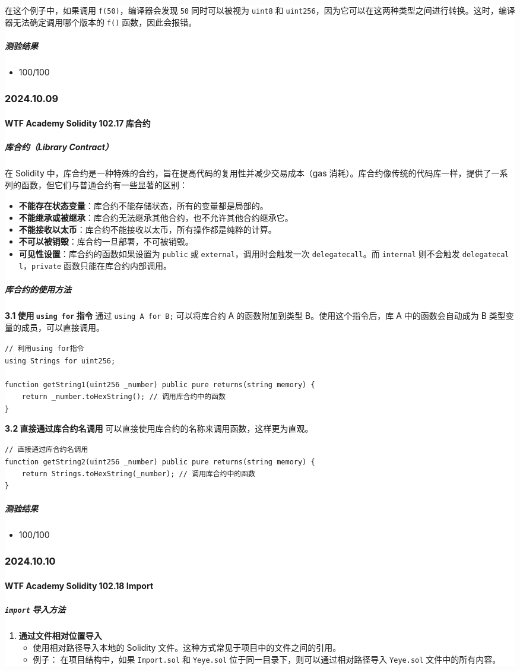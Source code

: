 在这个例子中，如果调用 `f(50)`，编译器会发现 `50` 同时可以被视为 `uint8` 和 `uint256`，因为它可以在这两种类型之间进行转换。这时，编译器无法确定调用哪个版本的 `f()` 函数，因此会报错。

##### 测验结果
- 100/100

### 2024.10.09
#### WTF Academy Solidity 102.17 库合约

##### 库合约（Library Contract）

在 Solidity 中，库合约是一种特殊的合约，旨在提高代码的复用性并减少交易成本（gas 消耗）。库合约像传统的代码库一样，提供了一系列的函数，但它们与普通合约有一些显著的区别：
- **不能存在状态变量**：库合约不能存储状态，所有的变量都是局部的。
- **不能继承或被继承**：库合约无法继承其他合约，也不允许其他合约继承它。
- **不能接收以太币**：库合约不能接收以太币，所有操作都是纯粹的计算。
- **不可以被销毁**：库合约一旦部署，不可被销毁。
- **可见性设置**：库合约的函数如果设置为 `public` 或 `external`，调用时会触发一次 `delegatecall`。而 `internal` 则不会触发 `delegatecall`，`private` 函数只能在库合约内部调用。

##### 库合约的使用方法
**3.1 使用 `using for` 指令**
通过 `using A for B;` 可以将库合约 A 的函数附加到类型 B。使用这个指令后，库 A 中的函数会自动成为 B 类型变量的成员，可以直接调用。

```solidity
// 利用using for指令
using Strings for uint256;

function getString1(uint256 _number) public pure returns(string memory) {
    return _number.toHexString(); // 调用库合约中的函数
}
```

**3.2 直接通过库合约名调用**
可以直接使用库合约的名称来调用函数，这样更为直观。

```solidity
// 直接通过库合约名调用
function getString2(uint256 _number) public pure returns(string memory) {
    return Strings.toHexString(_number); // 调用库合约中的函数
}
```

##### 测验结果
- 100/100

### 2024.10.10
#### WTF Academy Solidity 102.18 Import

#####  `import` 导入方法
1. **通过文件相对位置导入**
    - 使用相对路径导入本地的 Solidity 文件。这种方式常见于项目中的文件之间的引用。
    - 例子：
    在项目结构中，如果 `Import.sol` 和 `Yeye.sol` 位于同一目录下，则可以通过相对路径导入 `Yeye.sol` 文件中的所有内容。
        